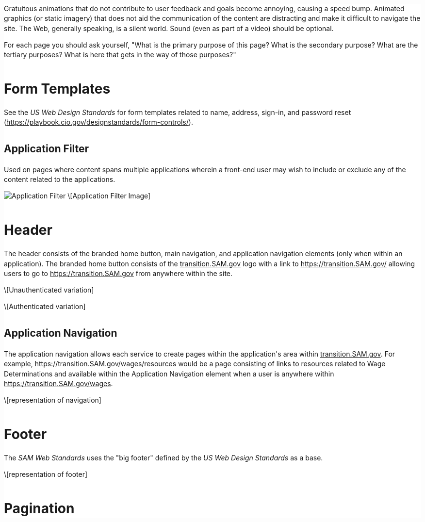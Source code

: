 Gratuitous animations that do not contribute to user feedback and goals become annoying, causing a speed bump. Animated graphics (or static imagery) that does not aid the communication of the content are distracting and make it difficult to navigate the site. The Web, generally speaking, is a silent world.  Sound (even as part of a video) should be optional.

For each page you should ask yourself, "What is the primary purpose of this page? What is the secondary purpose? What are the tertiary purposes? What is here that gets in the way of those purposes?"

# Form Templates

See the *US Web Design Standards* for form templates related to name, address, sign-in, and password reset (<https://playbook.cio.gov/designstandards/form-controls/>).

## Application Filter

Used on pages where content spans multiple applications wherein a front-end user may wish to include or exclude any of the content related to the applications.

![Application Filter](http://gsaiae.confluence.micropaas.io:8090/download/attachments/6722902/UI%20Component%20-%20Simple%20-%20Services%20Filter.png?version=1&modificationDate=1440527728977&api=v2)
\\[Application Filter Image]

# Header

The header consists of the branded home button, main navigation, and application navigation elements (only when within an application). The branded home button consists of the [transition.SAM.gov](https://transition.SAM.gov/) logo with a link to <https://transition.SAM.gov/> allowing users to go to <https://transition.SAM.gov> from anywhere within the site.

\\[Unauthenticated variation]

\\[Authenticated variation]

## Application Navigation

The application navigation allows each service to create pages within the application's area within [transition.SAM.gov](https://transition.SAM.gov/). For example, <https://transition.SAM.gov/wages/resources> would be a page consisting of links to resources related to Wage Determinations and available within the Application Navigation element when a user is anywhere within <https://transition.SAM.gov/wages>.

\\[representation of navigation]

# Footer

The *SAM Web Standards* uses the "big footer" defined by the *US Web Design Standards* as a base.

\\[representation of footer]

# Pagination
